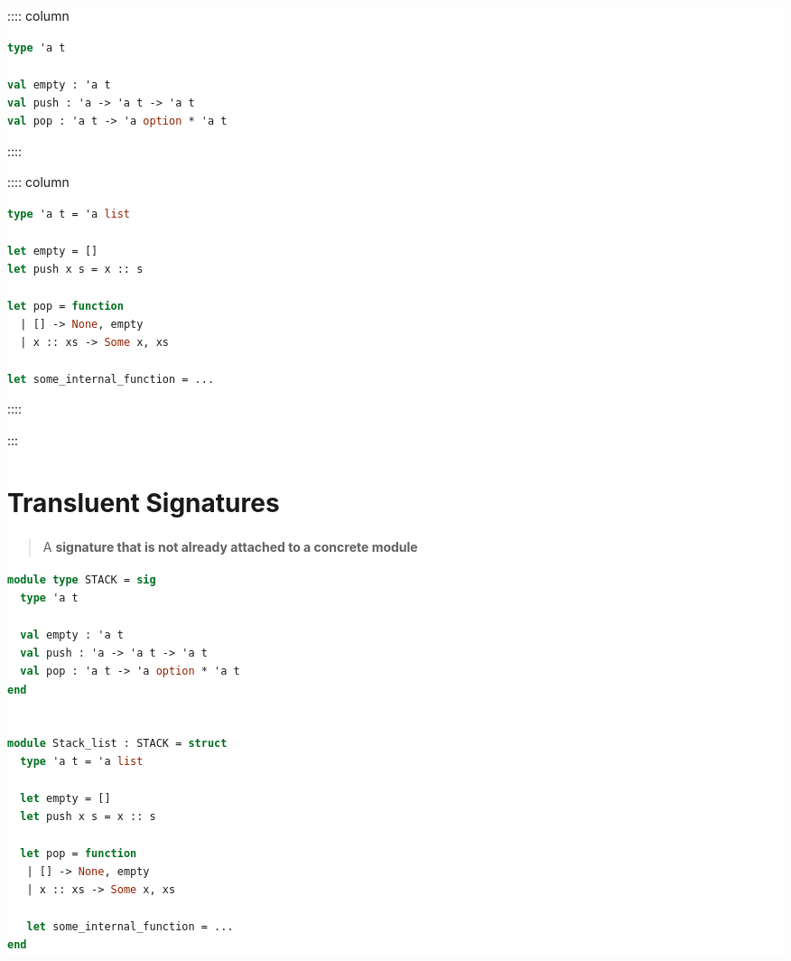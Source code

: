 :::: column
```ocaml
type 'a t

val empty : 'a t
val push : 'a -> 'a t -> 'a t
val pop : 'a t -> 'a option * 'a t
```
::::

:::: column
```ocaml
type 'a t = 'a list

let empty = []
let push x s = x :: s

let pop = function
  | [] -> None, empty
  | x :: xs -> Some x, xs

let some_internal_function = ...
```
::::

:::

# Transluent Signatures

> A **signature that is not already attached to a concrete module**

```ocaml
module type STACK = sig 
  type 'a t

  val empty : 'a t
  val push : 'a -> 'a t -> 'a t
  val pop : 'a t -> 'a option * 'a t
end
```

# 

```ocaml
module Stack_list : STACK = struct 
  type 'a t = 'a list

  let empty = []
  let push x s = x :: s

  let pop = function
   | [] -> None, empty
   | x :: xs -> Some x, xs

   let some_internal_function = ...
end
```
